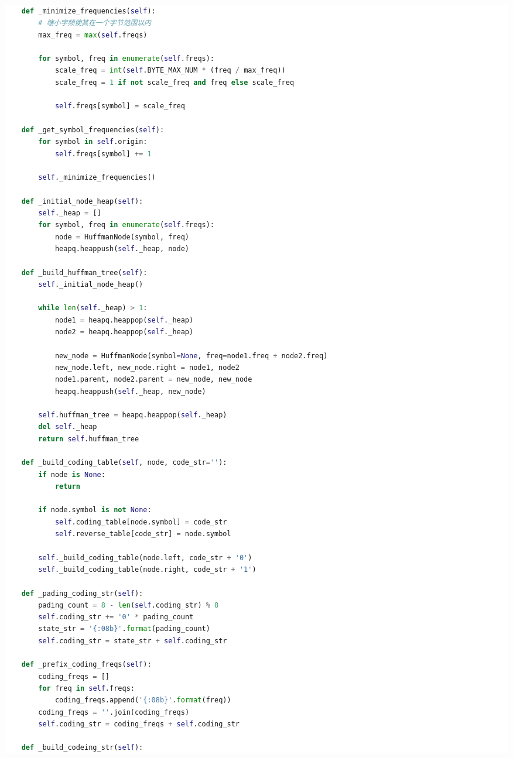 ```python
    def _minimize_frequencies(self):
        # 缩小字频使其在一个字节范围以内
        max_freq = max(self.freqs)

        for symbol, freq in enumerate(self.freqs):
            scale_freq = int(self.BYTE_MAX_NUM * (freq / max_freq))
            scale_freq = 1 if not scale_freq and freq else scale_freq

            self.freqs[symbol] = scale_freq

    def _get_symbol_frequencies(self):
        for symbol in self.origin:
            self.freqs[symbol] += 1

        self._minimize_frequencies()

    def _initial_node_heap(self):
        self._heap = []
        for symbol, freq in enumerate(self.freqs):
            node = HuffmanNode(symbol, freq)
            heapq.heappush(self._heap, node)

    def _build_huffman_tree(self):
        self._initial_node_heap()

        while len(self._heap) > 1:
            node1 = heapq.heappop(self._heap)
            node2 = heapq.heappop(self._heap)

            new_node = HuffmanNode(symbol=None, freq=node1.freq + node2.freq)
            new_node.left, new_node.right = node1, node2
            node1.parent, node2.parent = new_node, new_node
            heapq.heappush(self._heap, new_node)

        self.huffman_tree = heapq.heappop(self._heap)
        del self._heap
        return self.huffman_tree

    def _build_coding_table(self, node, code_str=''):
        if node is None:
            return

        if node.symbol is not None:
            self.coding_table[node.symbol] = code_str
            self.reverse_table[code_str] = node.symbol

        self._build_coding_table(node.left, code_str + '0')
        self._build_coding_table(node.right, code_str + '1')

    def _pading_coding_str(self):
        pading_count = 8 - len(self.coding_str) % 8
        self.coding_str += '0' * pading_count
        state_str = '{:08b}'.format(pading_count)
        self.coding_str = state_str + self.coding_str

    def _prefix_coding_freqs(self):
        coding_freqs = []
        for freq in self.freqs:
            coding_freqs.append('{:08b}'.format(freq))
        coding_freqs = ''.join(coding_freqs)
        self.coding_str = coding_freqs + self.coding_str

    def _build_codeing_str(self):
```